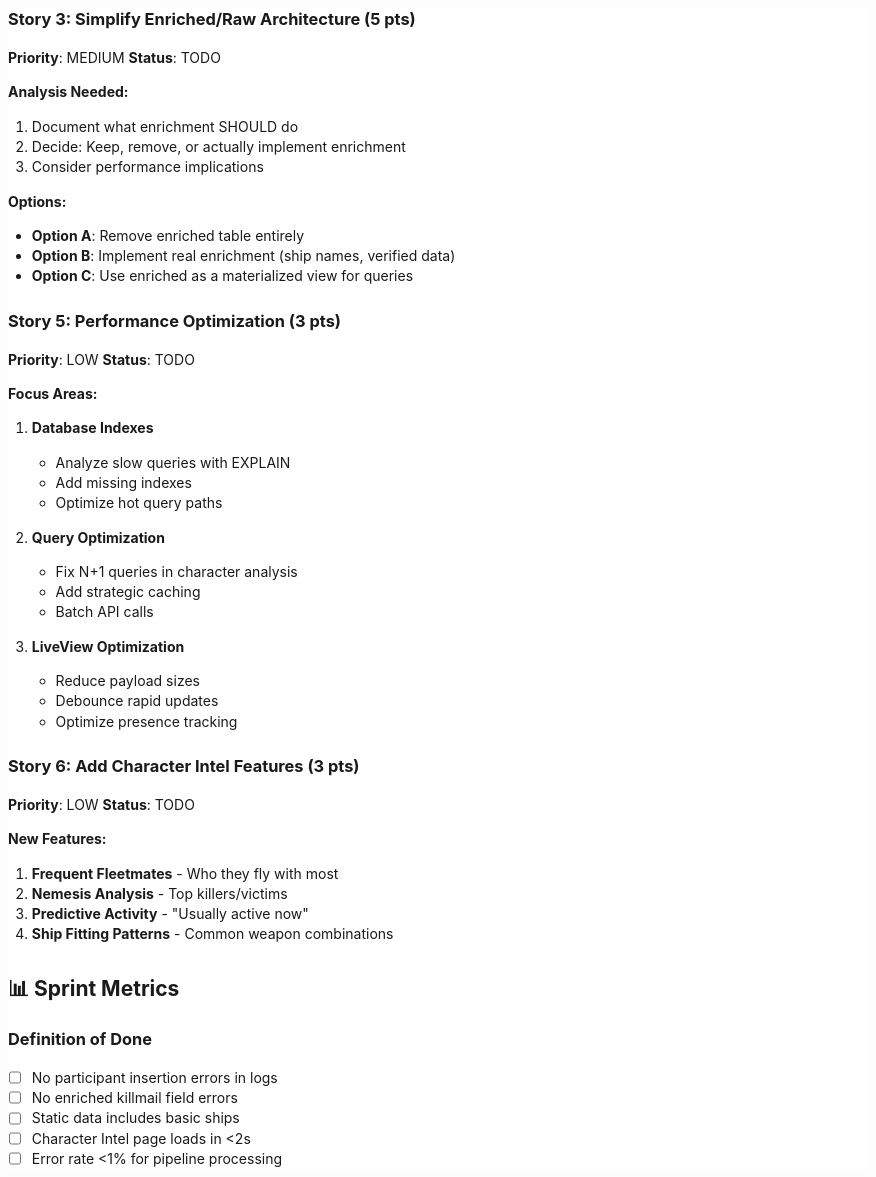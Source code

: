 ### Story 3: Simplify Enriched/Raw Architecture (5 pts)
**Priority**: MEDIUM
**Status**: TODO

**Analysis Needed:**
1. Document what enrichment SHOULD do
2. Decide: Keep, remove, or actually implement enrichment
3. Consider performance implications

**Options:**
- **Option A**: Remove enriched table entirely
- **Option B**: Implement real enrichment (ship names, verified data)
- **Option C**: Use enriched as a materialized view for queries

### Story 5: Performance Optimization (3 pts)
**Priority**: LOW
**Status**: TODO

**Focus Areas:**
1. **Database Indexes**
   - Analyze slow queries with EXPLAIN
   - Add missing indexes
   - Optimize hot query paths

2. **Query Optimization**
   - Fix N+1 queries in character analysis
   - Add strategic caching
   - Batch API calls

3. **LiveView Optimization**
   - Reduce payload sizes
   - Debounce rapid updates
   - Optimize presence tracking

### Story 6: Add Character Intel Features (3 pts)
**Priority**: LOW
**Status**: TODO

**New Features:**
1. **Frequent Fleetmates** - Who they fly with most
2. **Nemesis Analysis** - Top killers/victims
3. **Predictive Activity** - "Usually active now"
4. **Ship Fitting Patterns** - Common weapon combinations

## 📊 Sprint Metrics

### Definition of Done
- [ ] No participant insertion errors in logs
- [ ] No enriched killmail field errors
- [ ] Static data includes basic ships
- [ ] Character Intel page loads in <2s
- [ ] Error rate <1% for pipeline processing
